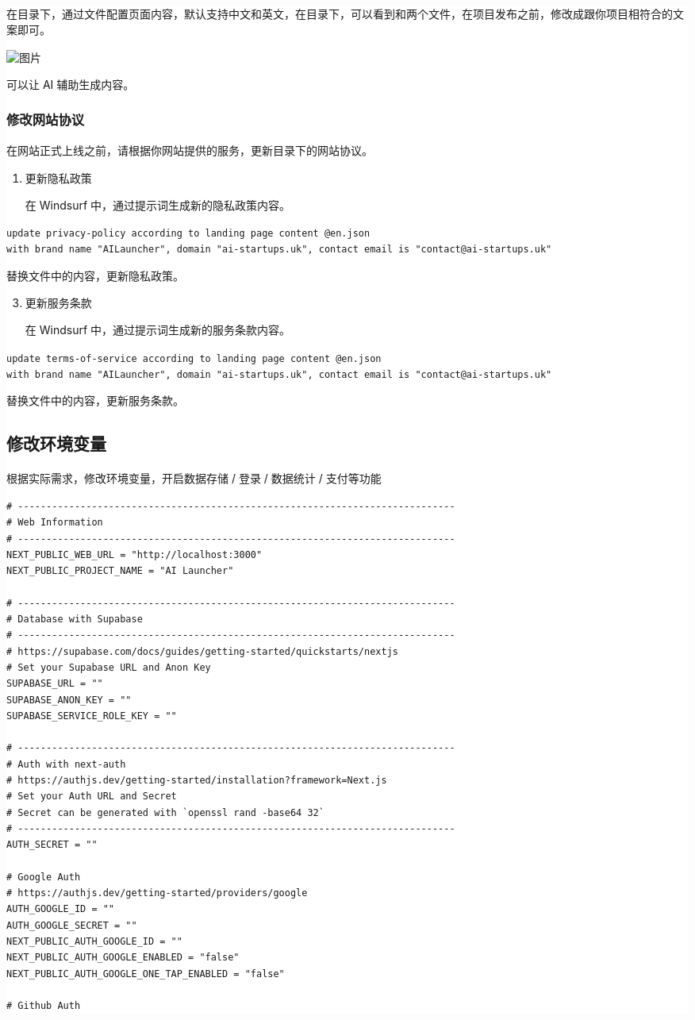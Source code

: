 在目录下，通过文件配置页面内容，默认支持中文和英文，在目录下，可以看到和两个文件，在项目发布之前，修改成跟你项目相符合的文案即可。

<img width="1100" alt="图片" src="https://github.com/user-attachments/assets/fc15d407-8b96-4756-aa2f-c4bb58954471" />

可以让 AI 辅助生成内容。

### 修改网站协议

在网站正式上线之前，请根据你网站提供的服务，更新目录下的网站协议。

1. 更新隐私政策
   
   在 Windsurf 中，通过提示词生成新的隐私政策内容。
   
```
update privacy-policy according to landing page content @en.json
with brand name "AILauncher", domain "ai-startups.uk", contact email is "contact@ai-startups.uk"
```
   
   替换文件中的内容，更新隐私政策。

3. 更新服务条款
   
   在 Windsurf 中，通过提示词生成新的服务条款内容。

```
update terms-of-service according to landing page content @en.json
with brand name "AILauncher", domain "ai-startups.uk", contact email is "contact@ai-startups.uk"
```
   
   替换文件中的内容，更新服务条款。

## 修改环境变量

根据实际需求，修改环境变量，开启数据存储 / 登录 / 数据统计 / 支付等功能

```
# -----------------------------------------------------------------------------
# Web Information
# -----------------------------------------------------------------------------
NEXT_PUBLIC_WEB_URL = "http://localhost:3000"
NEXT_PUBLIC_PROJECT_NAME = "AI Launcher"

# -----------------------------------------------------------------------------
# Database with Supabase
# -----------------------------------------------------------------------------
# https://supabase.com/docs/guides/getting-started/quickstarts/nextjs
# Set your Supabase URL and Anon Key
SUPABASE_URL = ""
SUPABASE_ANON_KEY = ""
SUPABASE_SERVICE_ROLE_KEY = ""

# -----------------------------------------------------------------------------
# Auth with next-auth
# https://authjs.dev/getting-started/installation?framework=Next.js
# Set your Auth URL and Secret
# Secret can be generated with `openssl rand -base64 32`
# -----------------------------------------------------------------------------
AUTH_SECRET = ""

# Google Auth
# https://authjs.dev/getting-started/providers/google
AUTH_GOOGLE_ID = ""
AUTH_GOOGLE_SECRET = ""
NEXT_PUBLIC_AUTH_GOOGLE_ID = ""
NEXT_PUBLIC_AUTH_GOOGLE_ENABLED = "false"
NEXT_PUBLIC_AUTH_GOOGLE_ONE_TAP_ENABLED = "false"

# Github Auth
```